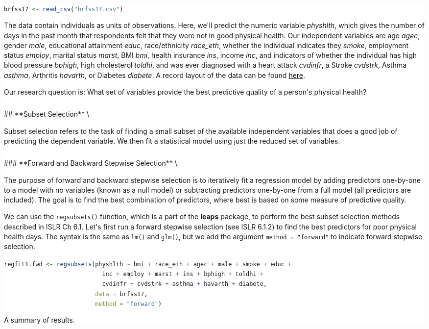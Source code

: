 

```r
brfss17 <- read_csv("brfss17.csv")
```


The data contain individuals as units of observations. Here, we'll predict the numeric variable *physhlth*, which gives the number of days in the past month that respondents felt that they were not in good physical health.  Our independent variables are age *agec*, gender *male*, educational attainment *educ*, race/ethnicity *race_eth*, whether the individual indicates they *smoke*, employment status *employ*, marital status *marst*, BMI *bmi*, health insurance *ins*, income *inc*, and indicators of whether the individual has high blood pressure *bphigh*, high cholesterol *toldhi*, and was ever diagnosed with a heart attack *cvdinfr*, a Stroke *cvdstrk*, Asthma *asthma*, Arthritis *havarth*, or Diabetes *diabete*.   A record layout of the data can be found [here](https://raw.githubusercontent.com/geo200cn/data/master/brfss17RL.txt).

Our research question is: What set of variables provide the best predictive quality of a person's physical health? 
 

<div style="margin-bottom:25px;">
</div>
## **Subset Selection**
\

Subset selection refers to the task of finding a small subset of the available independent variables that does a good job of predicting the dependent variable. We then fit a statistical model using just the reduced set of variables.

<div style="margin-bottom:25px;">
</div>
### **Forward and Backward Stepwise Selection**
\

The purpose of forward and backward stepwise selection is to iteratively fit a regression model by  adding predictors one-by-one to a model with no variables (known as a null model) or subtracting predictors one-by-one from a full model (all predictors are included).  The goal is to find the best combination of predictors, where best is based on some measure of predictive quality.

We can use the `regsubsets()` function, which is a part of the **leaps** package, to perform the best subset selection methods described in ISLR Ch 6.1.  Let's first run a forward stepwise selection (see ISLR 6.1.2) to find the best predictors for poor physical health days.   The syntax is the same as `lm()` and `glm()`, but we add the argument `method = "forward"` to indicate forward stepwise selection.


```r
regfit1.fwd <- regsubsets(physhlth ~ bmi + race_eth + agec + male + smoke + educ + 
                            inc + employ + marst + ins + bphigh + toldhi + 
                            cvdinfr + cvdstrk + asthma + havarth + diabete, 
                          data = brfss17, 
                          method = "forward")
```

A summary of results.
